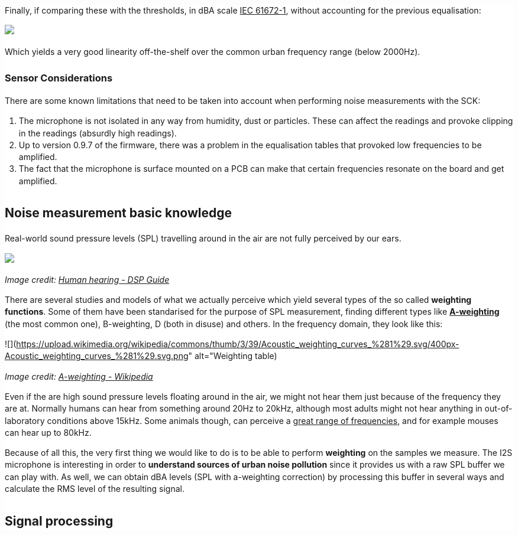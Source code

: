 Finally, if comparing these with the thresholds, in dBA scale [IEC 61672-1](https://webstore.iec.ch/preview/info_iec61672-1{ed1.0}en_d.pdf), without accounting for the previous equalisation:

![](https://i.imgur.com/rRMGL7N.png)

Which yields a very good linearity off-the-shelf over the common urban frequency range (below 2000Hz).

### Sensor Considerations

There are some known limitations that need to be taken into account when performing noise measurements with the SCK:

1. The microphone is not isolated in any way from humidity, dust or particles. These can affect the readings and provoke clipping in the readings (absurdly high readings).
2. Up to version 0.9.7 of the firmware, there was a problem in the equalisation tables that provoked low frequencies to be amplified.
3. The fact that the microphone is surface mounted on a PCB can make that certain frequencies resonate on the board and get amplified.

## Noise measurement basic knowledge

Real-world sound pressure levels (SPL) travelling around in the air are not fully perceived by our ears. 

![](http://www.dspguide.com/graphics/F_22_1.gif)

_Image credit: [Human hearing - DSP Guide](http://www.dspguide.com/ch22/1.htm)_

There are several studies and models of what we actually perceive which yield several types of the so called **weighting functions**. Some of them have been standarised for the purpose of SPL measurement, finding different types like **[A-weighting](https://en.wikipedia.org/wiki/A-weighting#Deficiencies_of_A-weighting)** (the most common one), B-weighting, D (both in disuse) and others. In the frequency domain, they look like this:

![](https://upload.wikimedia.org/wikipedia/commons/thumb/3/39/Acoustic_weighting_curves_%281%29.svg/400px-Acoustic_weighting_curves_%281%29.svg.png" alt="Weighting table)

_Image credit: [A-weighting - Wikipedia](https://en.wikipedia.org/wiki/A-weighting#Deficiencies_of_A-weighting)_

Even if the are high sound pressure levels floating around in the air, we might not hear them just because of the frequency they are at. Normally humans can hear from something around 20Hz to 20kHz, although most adults might not hear anything in out-of-laboratory conditions above 15kHz. Some animals though, can perceive a [great range of frequencies](https://upload.wikimedia.org/wikipedia/commons/thumb/5/5d/Animal_hearing_frequency_range.svg/512px-Animal_hearing_frequency_range.svg.png), and for example mouses can hear up to 80kHz.

Because of all this, the very first thing we would like to do is to be able to perform **weighting** on the samples we measure. The I2S microphone is interesting in order to **understand sources of urban noise pollution** since it provides us with a raw SPL buffer we can play with. As well, we can obtain dBA levels (SPL with a-weighting correction) by processing this buffer in several ways and calculate the RMS level of the resulting signal.

## Signal processing
